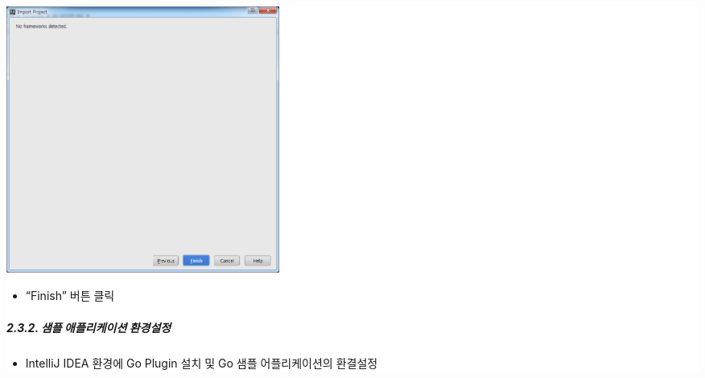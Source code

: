 <img src="./images/go/image24.png" width="339" height="331" />

-   “Finish” 버튼 클릭

##### 2.3.2. 샘플 애플리케이션 환경설정

-   IntelliJ IDEA 환경에 Go Plugin 설치 및 Go 샘플 어플리케이션의 환결설정
